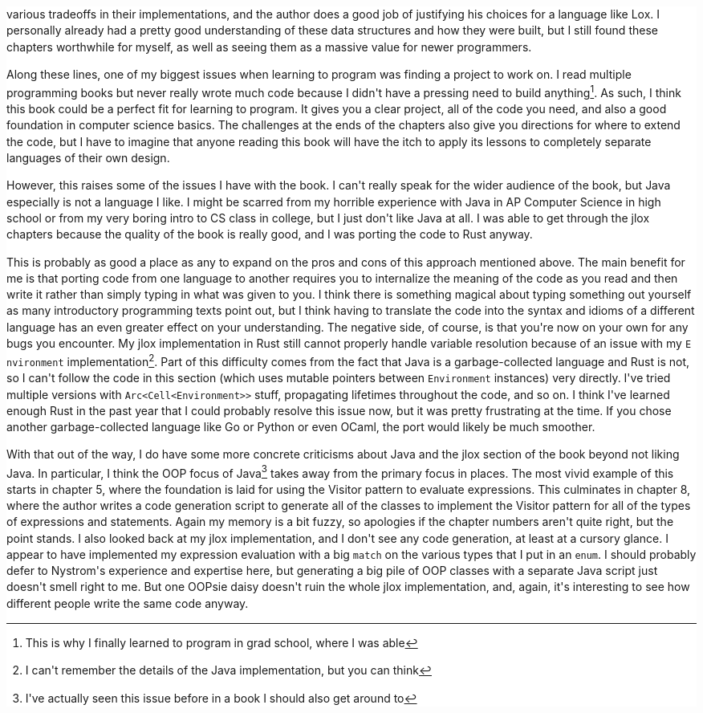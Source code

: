 various tradeoffs in their implementations, and the author does a good job of
justifying his choices for a language like Lox. I personally already had a
pretty good understanding of these data structures and how they were built, but
I still found these chapters worthwhile for myself, as well as seeing them as a
massive value for newer programmers.

Along these lines, one of my biggest issues when learning to program was finding
a project to work on. I read multiple programming books but never really wrote
much code because I didn't have a pressing need to build anything[^1]. As such,
I think this book could be a perfect fit for learning to program. It gives you a
clear project, all of the code you need, and also a good foundation in computer
science basics. The challenges at the ends of the chapters also give you
directions for where to extend the code, but I have to imagine that anyone
reading this book will have the itch to apply its lessons to completely separate
languages of their own design.

However, this raises some of the issues I have with the book. I can't really
speak for the wider audience of the book, but Java especially is not a language
I like. I might be scarred from my horrible experience with Java in AP Computer
Science in high school or from my very boring intro to CS class in college, but
I just don't like Java at all. I was able to get through the jlox chapters
because the quality of the book is really good, and I was porting the code to
Rust anyway.

This is probably as good a place as any to expand on the pros and cons of this
approach mentioned above. The main benefit for me is that porting code from one
language to another requires you to internalize the meaning of the code as you
read and then write it rather than simply typing in what was given to you. I
think there is something magical about typing something out yourself as many
introductory programming texts point out, but I think having to translate the
code into the syntax and idioms of a different language has an even greater
effect on your understanding. The negative side, of course, is that you're now
on your own for any bugs you encounter. My jlox implementation in Rust still
cannot properly handle variable resolution because of an issue with my
`Environment` implementation[^2]. Part of this difficulty comes from the fact
that Java is a garbage-collected language and Rust is not, so I can't follow the
code in this section (which uses mutable pointers between `Environment`
instances) very directly. I've tried multiple versions with
`Arc<Cell<Environment>>` stuff, propagating lifetimes throughout the code, and
so on. I think I've learned enough Rust in the past year that I could probably
resolve this issue now, but it was pretty frustrating at the time. If you chose
another garbage-collected language like Go or Python or even OCaml, the port
would likely be much smoother.

With that out of the way, I do have some more concrete criticisms about Java and
the jlox section of the book beyond not liking Java. In particular, I think the
OOP focus of Java[^3] takes away from the primary focus in places. The most
vivid example of this starts in chapter 5, where the foundation is laid for
using the Visitor pattern to evaluate expressions. This culminates in chapter 8,
where the author writes a code generation script to generate all of the classes
to implement the Visitor pattern for all of the types of expressions and
statements. Again my memory is a bit fuzzy, so apologies if the chapter numbers
aren't quite right, but the point stands. I also looked back at my jlox
implementation, and I don't see any code generation, at least at a cursory
glance. I appear to have implemented my expression evaluation with a big `match`
on the various types that I put in an `enum`. I should probably defer to
Nystrom's experience and expertise here, but generating a big pile of OOP
classes with a separate Java script just doesn't smell right to me. But one
OOPsie daisy doesn't ruin the whole jlox implementation, and, again, it's
interesting to see how different people write the same code anyway.


[^1]: This is why I finally learned to program in grad school, where I was able
[^2]: I can't remember the details of the Java implementation, but you can think
[^3]: I've actually seen this issue before in a book I should also get around to
[^4]: [Writing An Interpreter In Go](https://interpreterbook.com/) by Thorsten
[^5]: <https://github.com/munificent/craftinginterpreters>
[^6]: Not that C has a built-in testing framework like `cargo test`. Maybe Java